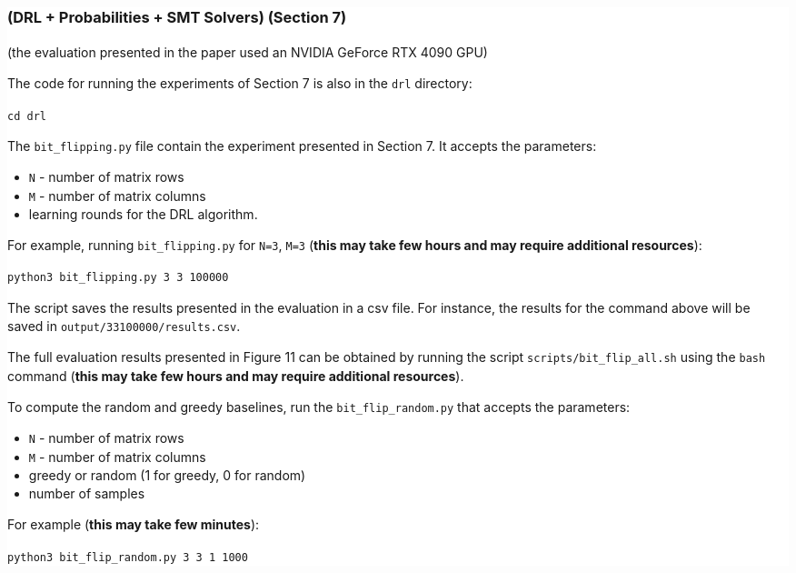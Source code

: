 ### (DRL + Probabilities + SMT Solvers) (Section 7)

(the evaluation presented in the paper used an NVIDIA GeForce RTX 4090 GPU)

The code for running the experiments of Section 7 is also in the ``drl`` directory:

```shell
cd drl
```

The ``bit_flipping.py`` file contain the experiment presented in Section 7.
It accepts the parameters:
* `N` - number of matrix rows
* `M` - number of matrix columns
* learning rounds for the DRL algorithm.

For example, running ``bit_flipping.py`` for `N=3`, `M=3` (**this may take few hours and may require additional resources**):
```shell
python3 bit_flipping.py 3 3 100000
```

The script saves the results presented in the evaluation in a csv file. 
For instance, the results for the command above will be saved in `output/33100000/results.csv`.

The full evaluation results presented in Figure 11 can be obtained by running the script `scripts/bit_flip_all.sh` using the `bash` command (**this may take few hours and may require additional resources**).

To compute the random and greedy baselines, run the ``bit_flip_random.py`` that accepts the parameters:
* `N` - number of matrix rows
* `M` - number of matrix columns
* greedy or random (1 for greedy, 0 for random)
* number of samples

For example (**this may take few minutes**):
```shell
python3 bit_flip_random.py 3 3 1 1000
```


